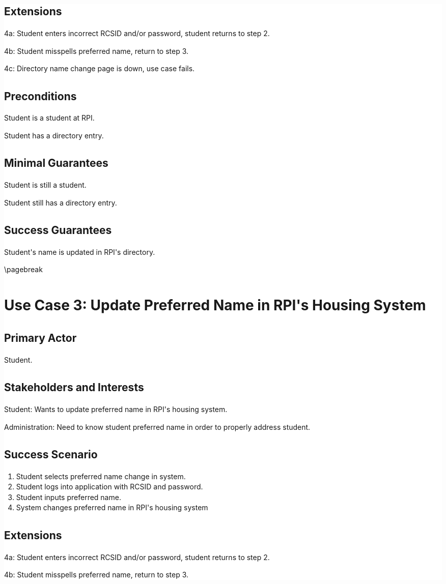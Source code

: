 ## Extensions

4a: Student enters incorrect RCSID and/or password, student returns to step 2.

4b: Student misspells preferred name, return to step 3.

4c: Directory name change page is down, use case fails.

## Preconditions

Student is a student at RPI.

Student has a directory entry.

## Minimal Guarantees

Student is still a student.

Student still has a directory entry.

## Success Guarantees

Student's name is updated in RPI's directory.

\pagebreak

# Use Case 3: Update Preferred Name in RPI's Housing System

## Primary Actor

Student.

## Stakeholders and Interests

Student: Wants to update preferred name in RPI's housing system.

Administration: Need to know student preferred name in order to properly address student.

## Success Scenario

1. Student selects preferred name change in system.
2. Student logs into application with RCSID and password.
3. Student inputs preferred name.
4. System changes preferred name in RPI's housing system

## Extensions

4a: Student enters incorrect RCSID and/or password, student returns to step 2.

4b: Student misspells preferred name, return to step 3.
